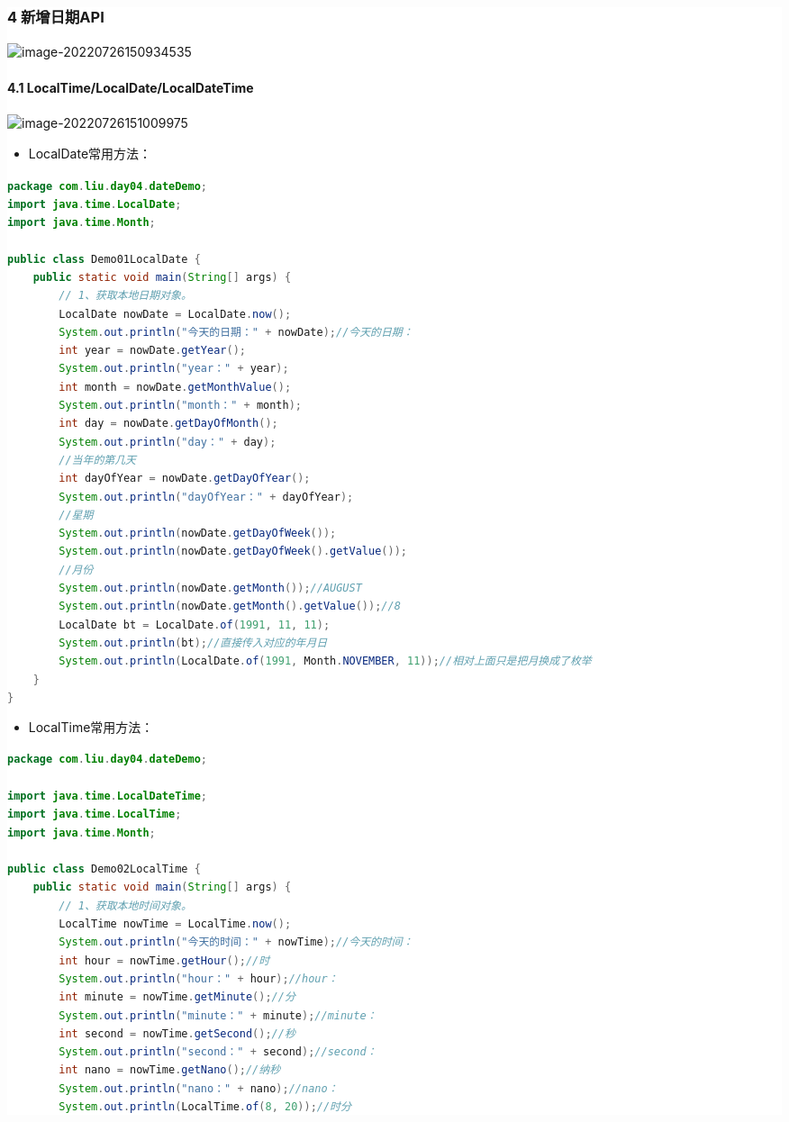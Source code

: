 ### 4 新增日期API

![image-20220726150934535](https://img.zhenxi.site/2025/01/f5f4a1ea4e3b235ee05a0a0e4cc1768c.png)

#### 4.1 LocalTime/LocalDate/LocalDateTime

![image-20220726151009975](https://img.zhenxi.site/2025/01/cbe855114c912ee2af542c6be9461e7b.png)

- LocalDate常用方法：

```java
package com.liu.day04.dateDemo;
import java.time.LocalDate;
import java.time.Month;

public class Demo01LocalDate {
    public static void main(String[] args) {
        // 1、获取本地日期对象。
        LocalDate nowDate = LocalDate.now();
        System.out.println("今天的日期：" + nowDate);//今天的日期：
        int year = nowDate.getYear();
        System.out.println("year：" + year);
        int month = nowDate.getMonthValue();
        System.out.println("month：" + month);
        int day = nowDate.getDayOfMonth();
        System.out.println("day：" + day);
        //当年的第几天
        int dayOfYear = nowDate.getDayOfYear();
        System.out.println("dayOfYear：" + dayOfYear);
        //星期
        System.out.println(nowDate.getDayOfWeek());
        System.out.println(nowDate.getDayOfWeek().getValue());
        //月份
        System.out.println(nowDate.getMonth());//AUGUST
        System.out.println(nowDate.getMonth().getValue());//8
        LocalDate bt = LocalDate.of(1991, 11, 11);
        System.out.println(bt);//直接传入对应的年月日
        System.out.println(LocalDate.of(1991, Month.NOVEMBER, 11));//相对上面只是把月换成了枚举
    }
}
```

- LocalTime常用方法：

```java
package com.liu.day04.dateDemo;

import java.time.LocalDateTime;
import java.time.LocalTime;
import java.time.Month;

public class Demo02LocalTime {
    public static void main(String[] args) {
        // 1、获取本地时间对象。
        LocalTime nowTime = LocalTime.now();
        System.out.println("今天的时间：" + nowTime);//今天的时间：
        int hour = nowTime.getHour();//时
        System.out.println("hour：" + hour);//hour：
        int minute = nowTime.getMinute();//分
        System.out.println("minute：" + minute);//minute：
        int second = nowTime.getSecond();//秒
        System.out.println("second：" + second);//second：
        int nano = nowTime.getNano();//纳秒
        System.out.println("nano：" + nano);//nano：
        System.out.println(LocalTime.of(8, 20));//时分
```